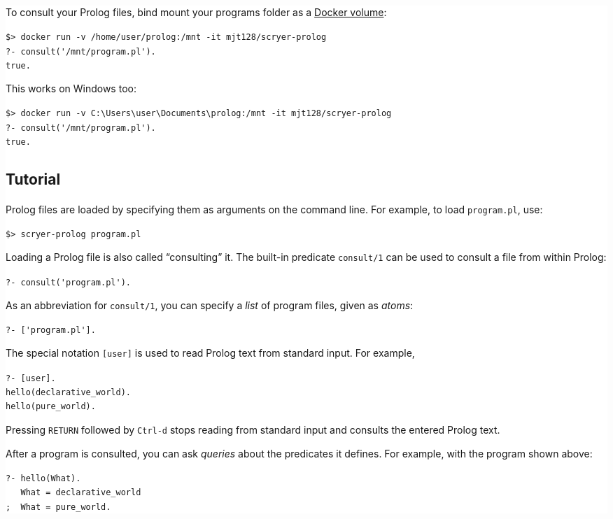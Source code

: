To consult your Prolog files, bind mount your programs folder as a
[Docker volume](https://docs.docker.com/storage/volumes/):

```
$> docker run -v /home/user/prolog:/mnt -it mjt128/scryer-prolog
?- consult('/mnt/program.pl').
true.
```

This works on Windows too:

```
$> docker run -v C:\Users\user\Documents\prolog:/mnt -it mjt128/scryer-prolog
?- consult('/mnt/program.pl').
true.
```

## Tutorial

Prolog files are loaded by specifying them as arguments on the command
line. For example, to load `program.pl`, use:

```
$> scryer-prolog program.pl
```

Loading a Prolog file is also called “consulting” it. The built-in
predicate `consult/1` can be used to consult a file from within
Prolog:

```
?- consult('program.pl').
```

As an abbreviation for `consult/1`, you can specify a *list* of
program files, given as *atoms*:

```
?- ['program.pl'].
```

The special notation `[user]` is used to read Prolog&nbsp;text from
standard input. For example,

```
?- [user].
hello(declarative_world).
hello(pure_world).
```

Pressing `RETURN` followed by `Ctrl-d` stops reading from
standard&nbsp;input and consults the entered Prolog&nbsp;text.

After a program is consulted, you can ask *queries* about the
predicates it defines. For example, with the program shown above:

```
?- hello(What).
   What = declarative_world
;  What = pure_world.
```
